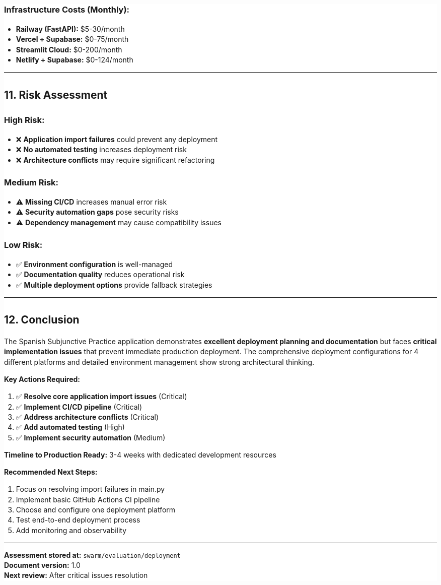 ### **Infrastructure Costs (Monthly):**
- **Railway (FastAPI):** $5-30/month
- **Vercel + Supabase:** $0-75/month
- **Streamlit Cloud:** $0-200/month
- **Netlify + Supabase:** $0-124/month

---

## 11. Risk Assessment

### **High Risk:**
- ❌ **Application import failures** could prevent any deployment
- ❌ **No automated testing** increases deployment risk
- ❌ **Architecture conflicts** may require significant refactoring

### **Medium Risk:**  
- ⚠️ **Missing CI/CD** increases manual error risk
- ⚠️ **Security automation gaps** pose security risks
- ⚠️ **Dependency management** may cause compatibility issues

### **Low Risk:**
- ✅ **Environment configuration** is well-managed
- ✅ **Documentation quality** reduces operational risk
- ✅ **Multiple deployment options** provide fallback strategies

---

## 12. Conclusion

The Spanish Subjunctive Practice application demonstrates **excellent deployment planning and documentation** but faces **critical implementation issues** that prevent immediate production deployment. The comprehensive deployment configurations for 4 different platforms and detailed environment management show strong architectural thinking.

**Key Actions Required:**
1. ✅ **Resolve core application import issues** (Critical)
2. ✅ **Implement CI/CD pipeline** (Critical)  
3. ✅ **Address architecture conflicts** (Critical)
4. ✅ **Add automated testing** (High)
5. ✅ **Implement security automation** (Medium)

**Timeline to Production Ready:** 3-4 weeks with dedicated development resources

**Recommended Next Steps:**
1. Focus on resolving import failures in main.py
2. Implement basic GitHub Actions CI pipeline
3. Choose and configure one deployment platform
4. Test end-to-end deployment process
5. Add monitoring and observability

---

**Assessment stored at:** `swarm/evaluation/deployment`  
**Document version:** 1.0  
**Next review:** After critical issues resolution